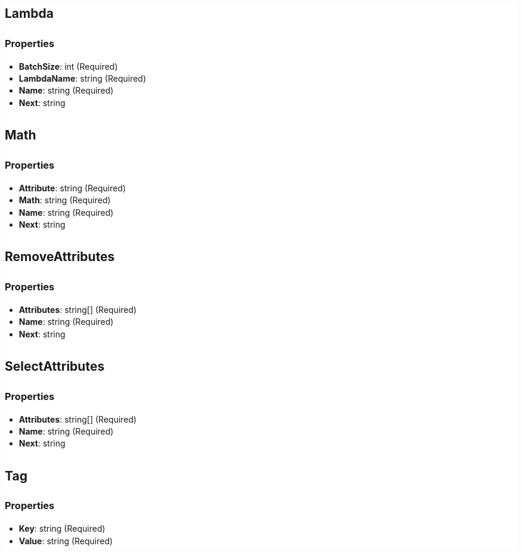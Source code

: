 ## Lambda
### Properties
* **BatchSize**: int (Required)
* **LambdaName**: string (Required)
* **Name**: string (Required)
* **Next**: string

## Math
### Properties
* **Attribute**: string (Required)
* **Math**: string (Required)
* **Name**: string (Required)
* **Next**: string

## RemoveAttributes
### Properties
* **Attributes**: string[] (Required)
* **Name**: string (Required)
* **Next**: string

## SelectAttributes
### Properties
* **Attributes**: string[] (Required)
* **Name**: string (Required)
* **Next**: string

## Tag
### Properties
* **Key**: string (Required)
* **Value**: string (Required)

